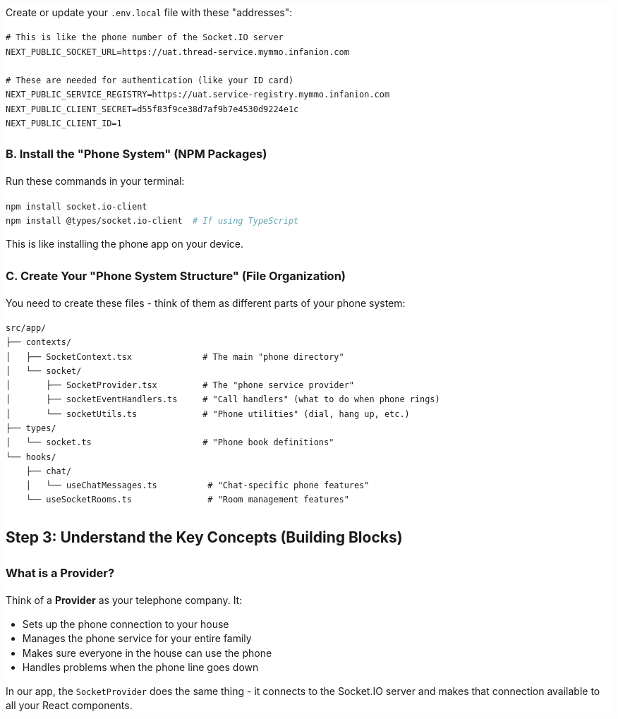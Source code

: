 Create or update your `.env.local` file with these "addresses":

```env
# This is like the phone number of the Socket.IO server
NEXT_PUBLIC_SOCKET_URL=https://uat.thread-service.mymmo.infanion.com

# These are needed for authentication (like your ID card)
NEXT_PUBLIC_SERVICE_REGISTRY=https://uat.service-registry.mymmo.infanion.com
NEXT_PUBLIC_CLIENT_SECRET=d55f83f9ce38d7af9b7e4530d9224e1c
NEXT_PUBLIC_CLIENT_ID=1
```

### B. Install the "Phone System" (NPM Packages)

Run these commands in your terminal:

```bash
npm install socket.io-client
npm install @types/socket.io-client  # If using TypeScript
```

This is like installing the phone app on your device.

### C. Create Your "Phone System Structure" (File Organization)

You need to create these files - think of them as different parts of your phone system:

```
src/app/
├── contexts/
│   ├── SocketContext.tsx              # The main "phone directory"
│   └── socket/
│       ├── SocketProvider.tsx         # The "phone service provider"
│       ├── socketEventHandlers.ts     # "Call handlers" (what to do when phone rings)
│       └── socketUtils.ts             # "Phone utilities" (dial, hang up, etc.)
├── types/
│   └── socket.ts                      # "Phone book definitions"
└── hooks/
    ├── chat/
    │   └── useChatMessages.ts          # "Chat-specific phone features"
    └── useSocketRooms.ts               # "Room management features"
```

## Step 3: Understand the Key Concepts (Building Blocks)

### What is a Provider?
Think of a **Provider** as your telephone company. It:
- Sets up the phone connection to your house
- Manages the phone service for your entire family
- Makes sure everyone in the house can use the phone
- Handles problems when the phone line goes down

In our app, the `SocketProvider` does the same thing - it connects to the Socket.IO server and makes that connection available to all your React components.
